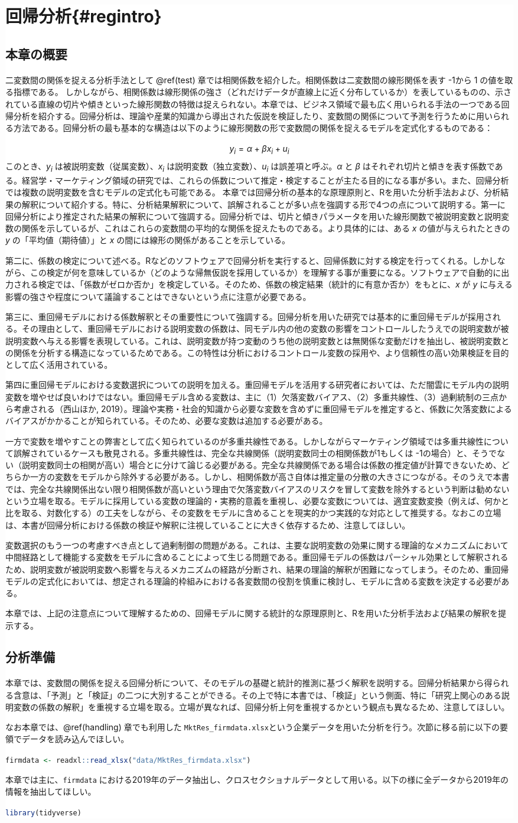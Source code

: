 # 回帰分析{#regintro}
## 本章の概要
二変数間の関係を捉える分析手法として  \@ref(test) 章では相関係数を紹介した。相関係数は二変数間の線形関係を表す -1から 1 の値を取る指標である。 しかしながら、相関係数は線形関係の強さ（どれだけデータが直線上に近く分布しているか）を表しているものの、示されている直線の切片や傾きといった線形関数の特徴は捉えられない。本章では、ビジネス領域で最も広く用いられる手法の一つである回帰分析を紹介する。回帰分析は、理論や産業的知識から導出された仮説を検証したり、変数間の関係について予測を行うために用いられる方法である。回帰分析の最も基本的な構造は以下のように線形関数の形で変数間の関係を捉えるモデルを定式化するものである：

$$
y_i=\alpha+\beta x_i+u_i
$$
このとき、$y_i$ は被説明変数（従属変数）、$x_i$ は説明変数（独立変数）、$u_i$ は誤差項と呼ぶ。$\alpha$ と $\beta$ はそれぞれ切片と傾きを表す係数である。経営学・マーケティング領域の研究では、これらの係数について推定・検定することが主たる目的になる事が多い。また、回帰分析では複数の説明変数を含むモデルの定式化も可能である。
本章では回帰分析の基本的な原理原則と、Rを用いた分析手法および、分析結果の解釈について紹介する。特に、分析結果解釈について、誤解されることが多い点を強調する形で4つの点について説明する。第一に回帰分析により推定された結果の解釈について強調する。回帰分析では、切片と傾きパラメータを用いた線形関数で被説明変数と説明変数の関係を示しているが、これはこれらの変数間の平均的な関係を捉えたものである。より具体的には、ある $x$ の値が与えられたときの $y$ の「平均値（期待値）」と $x$ の間には線形の関係があることを示している。

第二に、係数の検定について述べる。Rなどのソフトウェアで回帰分析を実行すると、回帰係数に対する検定を行ってくれる。しかしながら、この検定が何を意味しているか（どのような帰無仮説を採用しているか）を理解する事が重要になる。ソフトウェアで自動的に出力される検定では、「係数がゼロか否か」を検定している。そのため、係数の検定結果（統計的に有意か否か）をもとに、$x$ が $y$ に与える影響の強さや程度について議論することはできないという点に注意が必要である。

第三に、重回帰モデルにおける係数解釈とその重要性について強調する。回帰分析を用いた研究では基本的に重回帰モデルが採用される。その理由として、重回帰モデルにおける説明変数の係数は、同モデル内の他の変数の影響をコントロールしたうえでの説明変数が被説明変数へ与える影響を表現している。これは、説明変数が持つ変動のうち他の説明変数とは無関係な変動だけを抽出し、被説明変数との関係を分析する構造になっているためである。この特性は分析におけるコントロール変数の採用や、より信頼性の高い効果検証を目的として広く活用されている。

第四に重回帰モデルにおける変数選択についての説明を加える。重回帰モデルを活用する研究者においては、ただ闇雲にモデル内の説明変数を増やせば良いわけではない。重回帰モデル含める変数は、主に（1）欠落変数バイアス、（2）多重共線性、（3）過剰統制の三点から考慮される（西山ほか, 2019）。理論や実務・社会的知識から必要な変数を含めずに重回帰モデルを推定すると、係数に欠落変数によるバイアスがかかることが知られている。そのため、必要な変数は追加する必要がある。

一方で変数を増やすことの弊害として広く知られているのが多重共線性である。しかしながらマーケティング領域では多重共線性について誤解されているケースも散見される。多重共線性は、完全な共線関係（説明変数同士の相関係数が1もしくは -1の場合）と、そうでない（説明変数同士の相関が高い）場合とに分けて論じる必要がある。完全な共線関係である場合は係数の推定値が計算できないため、どちらか一方の変数をモデルから除外する必要がある。しかし、相関係数が高さ自体は推定量の分散の大きさにつながる。そのうえで本書では、完全な共線関係出ない限り相関係数が高いという理由で欠落変数バイアスのリスクを冒して変数を除外するという判断は勧めないという立場を取る。モデルに採用している変数の理論的・実務的意義を重視し、必要な変数については、適宜変数変換（例えば、何かと比を取る、対数化する）の工夫をしながら、その変数をモデルに含めることを現実的かつ実践的な対応として推奨する。なおこの立場は、本書が回帰分析における係数の検証や解釈に注視していることに大きく依存するため、注意してほしい。

変数選択のもう一つの考慮すべき点として過剰制御の問題がある。これは、主要な説明変数の効果に関する理論的なメカニズムにおいて中間経路として機能する変数をモデルに含めることによって生じる問題である。重回帰モデルの係数はパーシャル効果として解釈されるため、説明変数が被説明変数へ影響を与えるメカニズムの経路が分断され、結果の理論的解釈が困難になってしまう。そのため、重回帰モデルの定式化においては、想定される理論的枠組みにおける各変数間の役割を慎重に検討し、モデルに含める変数を決定する必要がある。

本章では、上記の注意点について理解するための、回帰モデルに関する統計的な原理原則と、Rを用いた分析手法および結果の解釈を提示する。

## 分析準備
本章では、変数間の関係を捉える回帰分析について、そのモデルの基礎と統計的推測に基づく解釈を説明する。回帰分析結果から得られる含意は、「予測」と「検証」の二つに大別することができる。その上で特に本書では、「検証」という側面、特に「研究上関心のある説明変数の係数の解釈」を重視する立場を取る。立場が異なれば、回帰分析上何を重視するかという観点も異なるため、注意してほしい。

なお本章では、\@ref(handling) 章でも利用した `MktRes_firmdata.xlsx`という企業データを用いた分析を行う。次節に移る前に以下の要領でデータを読み込んでほしい。


``` r
firmdata <- readxl::read_xlsx("data/MktRes_firmdata.xlsx")
```
本章では主に、`firmdata` における2019年のデータ抽出し、クロスセクショナルデータとして用いる。以下の様に全データから2019年の情報を抽出してほしい。


``` r
library(tidyverse)
```
